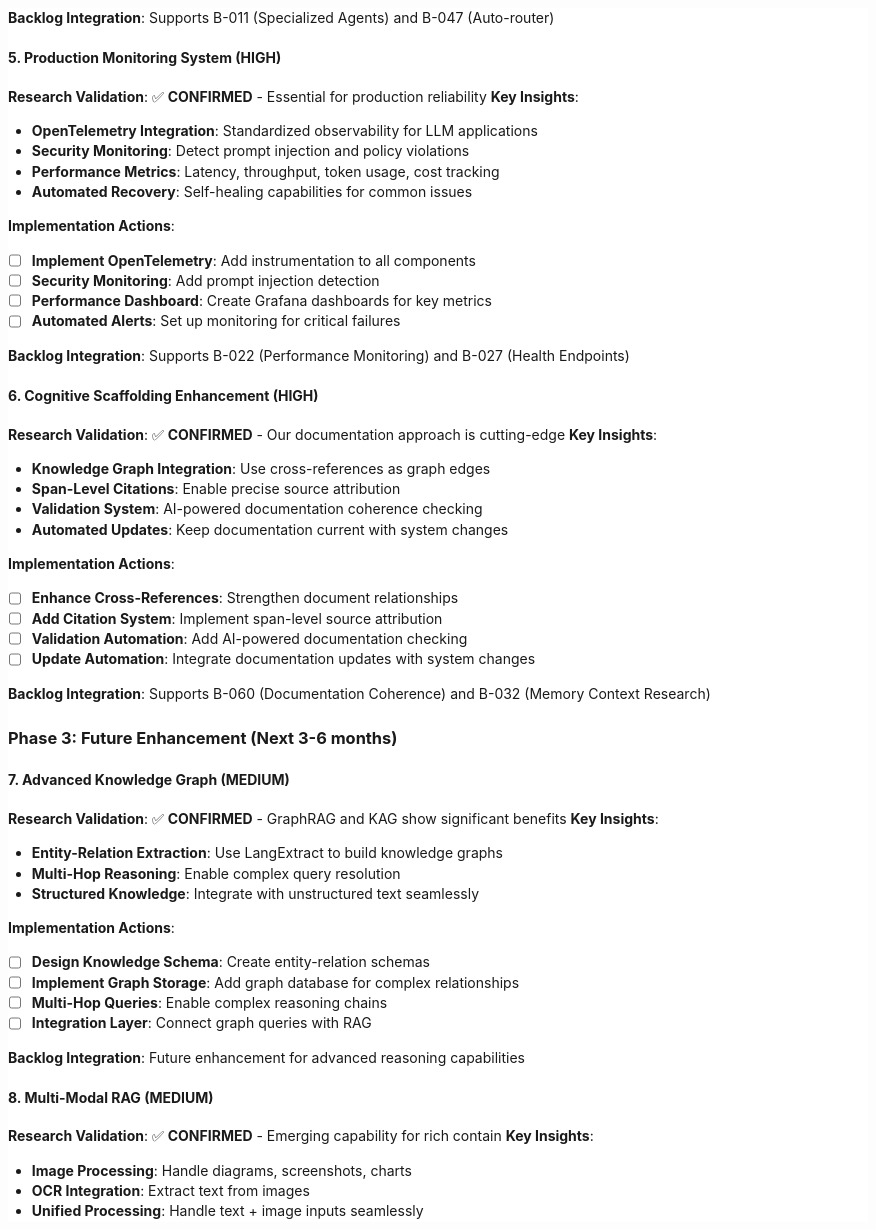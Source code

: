**Backlog Integration**: Supports B-011 (Specialized Agents) and B-047 (Auto-router)

#### **5. Production Monitoring System (HIGH)**
**Research Validation**: ✅ **CONFIRMED** - Essential for production reliability
**Key Insights**:
- **OpenTelemetry Integration**: Standardized observability for LLM applications
- **Security Monitoring**: Detect prompt injection and policy violations
- **Performance Metrics**: Latency, throughput, token usage, cost tracking
- **Automated Recovery**: Self-healing capabilities for common issues

**Implementation Actions**:
- [ ] **Implement OpenTelemetry**: Add instrumentation to all components
- [ ] **Security Monitoring**: Add prompt injection detection
- [ ] **Performance Dashboard**: Create Grafana dashboards for key metrics
- [ ] **Automated Alerts**: Set up monitoring for critical failures

**Backlog Integration**: Supports B-022 (Performance Monitoring) and B-027 (Health Endpoints)

#### **6. Cognitive Scaffolding Enhancement (HIGH)**
**Research Validation**: ✅ **CONFIRMED** - Our documentation approach is cutting-edge
**Key Insights**:
- **Knowledge Graph Integration**: Use cross-references as graph edges
- **Span-Level Citations**: Enable precise source attribution
- **Validation System**: AI-powered documentation coherence checking
- **Automated Updates**: Keep documentation current with system changes

**Implementation Actions**:
- [ ] **Enhance Cross-References**: Strengthen document relationships
- [ ] **Add Citation System**: Implement span-level source attribution
- [ ] **Validation Automation**: Add AI-powered documentation checking
- [ ] **Update Automation**: Integrate documentation updates with system changes

**Backlog Integration**: Supports B-060 (Documentation Coherence) and B-032 (Memory Context Research)

### **Phase 3: Future Enhancement (Next 3-6 months)**

#### **7. Advanced Knowledge Graph (MEDIUM)**
**Research Validation**: ✅ **CONFIRMED** - GraphRAG and KAG show significant benefits
**Key Insights**:
- **Entity-Relation Extraction**: Use LangExtract to build knowledge graphs
- **Multi-Hop Reasoning**: Enable complex query resolution
- **Structured Knowledge**: Integrate with unstructured text seamlessly

**Implementation Actions**:
- [ ] **Design Knowledge Schema**: Create entity-relation schemas
- [ ] **Implement Graph Storage**: Add graph database for complex relationships
- [ ] **Multi-Hop Queries**: Enable complex reasoning chains
- [ ] **Integration Layer**: Connect graph queries with RAG

**Backlog Integration**: Future enhancement for advanced reasoning capabilities

#### **8. Multi-Modal RAG (MEDIUM)**
**Research Validation**: ✅ **CONFIRMED** - Emerging capability for rich contain
**Key Insights**:
- **Image Processing**: Handle diagrams, screenshots, charts
- **OCR Integration**: Extract text from images
- **Unified Processing**: Handle text + image inputs seamlessly
